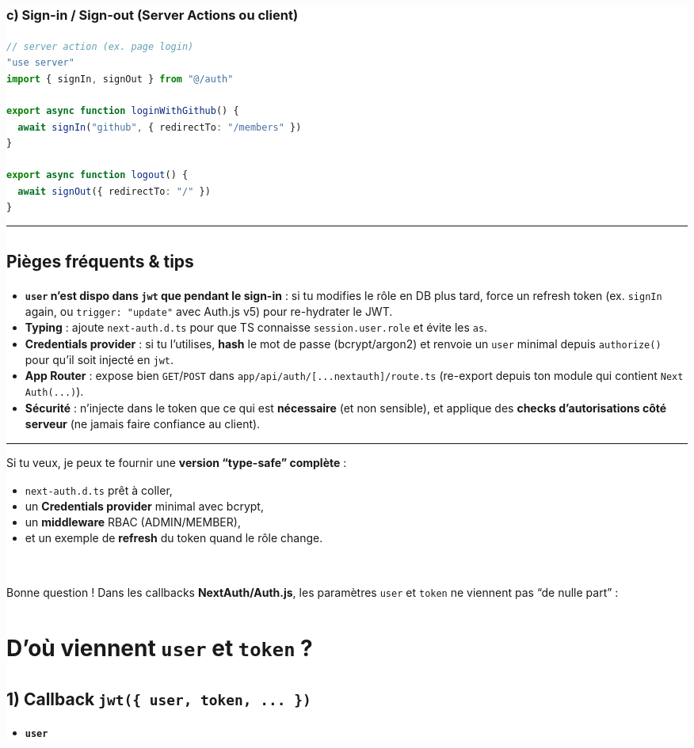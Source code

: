 ### c) Sign-in / Sign-out (Server Actions ou client)

```ts
// server action (ex. page login)
"use server"
import { signIn, signOut } from "@/auth"

export async function loginWithGithub() {
  await signIn("github", { redirectTo: "/members" })
}

export async function logout() {
  await signOut({ redirectTo: "/" })
}
```

---

## Pièges fréquents & tips

* **`user` n’est dispo dans `jwt` que pendant le sign-in** : si tu modifies le rôle en DB plus tard, force un refresh token (ex. `signIn` again, ou `trigger: "update"` avec Auth.js v5) pour re-hydrater le JWT.
* **Typing** : ajoute `next-auth.d.ts` pour que TS connaisse `session.user.role` et évite les `as`.
* **Credentials provider** : si tu l’utilises, **hash** le mot de passe (bcrypt/argon2) et renvoie un `user` minimal depuis `authorize()` pour qu’il soit injecté en `jwt`.
* **App Router** : expose bien `GET`/`POST` dans `app/api/auth/[...nextauth]/route.ts` (re-export depuis ton module qui contient `NextAuth(...)`).
* **Sécurité** : n’injecte dans le token que ce qui est **nécessaire** (et non sensible), et applique des **checks d’autorisations côté serveur** (ne jamais faire confiance au client).

---

Si tu veux, je peux te fournir une **version “type-safe” complète** :

* `next-auth.d.ts` prêt à coller,
* un **Credentials provider** minimal avec bcrypt,
* un **middleware** RBAC (ADMIN/MEMBER),
* et un exemple de **refresh** du token quand le rôle change.


<br/>


Bonne question ! Dans les callbacks **NextAuth/Auth.js**, les paramètres `user` et `token` ne viennent pas “de nulle part” :

# D’où viennent `user` et `token` ?

## 1) Callback `jwt({ user, token, ... })`

* **`user`**


[1]: https://clerk.com/docs/guides/development/webhooks/overview?utm_source=chatgpt.com "Development: Webhooks overview"
[2]: https://clerk.com/docs/guides/development/webhooks/syncing "Development: Sync Clerk data to your app with webhooks"
[3]: https://nextjs.org/docs/13/app/building-your-application/rendering/edge-and-nodejs-runtimes?utm_source=chatgpt.com "Rendering: Edge and Node.js Runtimes"
[4]: https://clerk.com/changelog/2025-07-02-billing-webhooks?utm_source=chatgpt.com "Billing Webhooks"
[5]: https://dev.to/mihir_bhadak/are-you-struggling-with-clerk-webhooks-not-anymore-3ebh?utm_source=chatgpt.com "Are You Struggling with Clerk Webhooks? Not Anymore! 🚀"
[6]: https://www.inngest.com/blog/building-auth-workflows-with-clerk-integration?utm_source=chatgpt.com "Building auth workflows with Clerk and Inngest"
[1]: https://clerk.com/docs/guides/users/reading?utm_source=chatgpt.com "Read session and user data in your Next.js app with ..."
[2]: https://clerk.com/blog/just-in-time-api-requests-are-replacing-webhooks?utm_source=chatgpt.com "Just-in-time API requests are replacing webhooks"
[3]: https://clerk.com/docs/reference/nextjs/app-router/server-actions?utm_source=chatgpt.com "Server Actions - SDK Reference"
[4]: https://clerk.com/docs/guides/development/webhooks/syncing?utm_source=chatgpt.com "Development: Sync Clerk data to your app with webhooks"
[1]: https://clerk.com/docs/guides/development/webhooks/overview?utm_source=chatgpt.com "Development: Webhooks overview"
[2]: https://clerk.com/docs/guides/development/webhooks/syncing "Development: Sync Clerk data to your app with webhooks"
[3]: https://nextjs.org/docs/13/app/building-your-application/rendering/edge-and-nodejs-runtimes?utm_source=chatgpt.com "Rendering: Edge and Node.js Runtimes"
[4]: https://clerk.com/changelog/2025-07-02-billing-webhooks?utm_source=chatgpt.com "Billing Webhooks"
[5]: https://dev.to/mihir_bhadak/are-you-struggling-with-clerk-webhooks-not-anymore-3ebh?utm_source=chatgpt.com "Are You Struggling with Clerk Webhooks? Not Anymore! 🚀"
[6]: https://www.inngest.com/blog/building-auth-workflows-with-clerk-integration?utm_source=chatgpt.com "Building auth workflows with Clerk and Inngest"
[1]: https://clerk.com/docs/guides/users/reading?utm_source=chatgpt.com "Read session and user data in your Next.js app with ..."
[2]: https://clerk.com/blog/just-in-time-api-requests-are-replacing-webhooks?utm_source=chatgpt.com "Just-in-time API requests are replacing webhooks"
[3]: https://clerk.com/docs/reference/nextjs/app-router/server-actions?utm_source=chatgpt.com "Server Actions - SDK Reference"
[4]: https://clerk.com/docs/guides/development/webhooks/syncing?utm_source=chatgpt.com "Development: Sync Clerk data to your app with webhooks"
[1]: https://casl.js.org/?utm_source=chatgpt.com "CASL"
[2]: https://github.com/casbin/node-casbin?utm_source=chatgpt.com "casbin/node-casbin: An authorization library that supports ..."
[3]: https://www.npmjs.com/package/accesscontrol?utm_source=chatgpt.com "accesscontrol"
[4]: https://www.npmjs.com/package/%40rbac/rbac?utm_source=chatgpt.com "rbac/rbac"
[5]: https://www.cerbos.dev/product-cerbos-pdp?utm_source=chatgpt.com "Cerbos Policy Decision Point: Open-Source Authorization ..."
[6]: https://openpolicyagent.org/docs?utm_source=chatgpt.com "Introduction"
[7]: https://www.osohq.com/?utm_source=chatgpt.com "Oso: Authorization as a Service"
[8]: https://openfga.dev/?utm_source=chatgpt.com "OpenFGA: Fine-Grained Authorization"
[9]: https://authzed.com/spicedb?utm_source=chatgpt.com "SpiceDB"